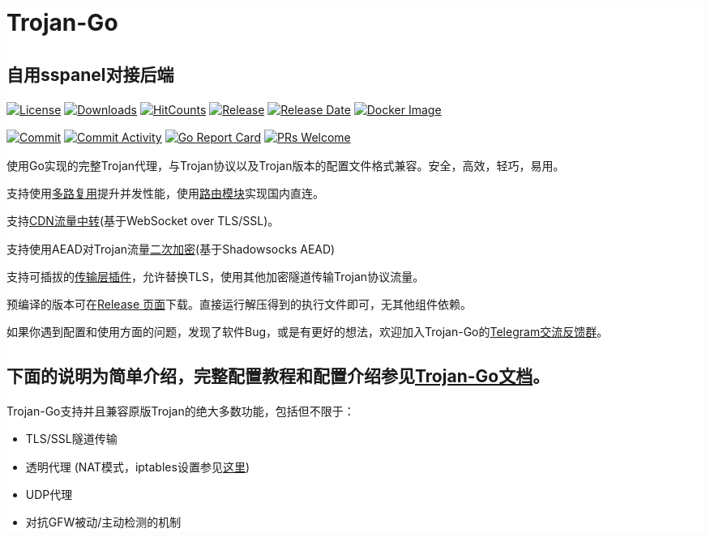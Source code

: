 # Trojan-Go

## 自用sspanel对接后端

[![License](https://img.shields.io/github/license/p4gefau1t/trojan-go)](https://img.shields.io/github/license/p4gefau1t/trojan-go)
[![Downloads](https://img.shields.io/github/downloads/p4gefau1t/trojan-go/total?label=downloads&logo=github&style=flat-square)](https://img.shields.io/github/downloads/p4gefau1t/trojan-go/total?label=downloads&logo=github&style=flat-square)
[![HitCounts](http://hits.dwyl.io/p4gefau1t/trojan-go.svg)](http://hits.dwyl.io/p4gefau1t/trojan-go)
[![Release](https://img.shields.io/github/v/release/p4gefau1t/trojan-go?include_prereleases)](https://img.shields.io/github/v/release/p4gefau1t/trojan-go?include_prereleases)
[![Release Date](https://img.shields.io/github/release-date-pre/p4gefau1t/trojan-go)](https://img.shields.io/github/release-date-pre/p4gefau1t/trojan-go)
[![Docker Image](https://images.microbadger.com/badges/image/p4gefau1t/trojan-go.svg)](https://hub.docker.com/r/p4gefau1t/trojan-go)

[![Commit](https://img.shields.io/github/last-commit/p4gefau1t/trojan-go)](https://img.shields.io/github/last-commit/p4gefau1t/trojan-go)
[![Commit Activity](https://img.shields.io/github/commit-activity/m/p4gefau1t/trojan-go)](https://img.shields.io/github/commit-activity/m/p4gefau1t/trojan-go)
[![Go Report Card](https://goreportcard.com/badge/github.com/p4gefau1t/trojan-go)](https://goreportcard.com/report/github.com/p4gefau1t/trojan-go)
[![PRs Welcome](https://img.shields.io/badge/PRs-welcome-brightgreen.svg?style=flat-square)](https://github.com/p4gefau1t/trojan-go/pulls)

使用Go实现的完整Trojan代理，与Trojan协议以及Trojan版本的配置文件格式兼容。安全，高效，轻巧，易用。

支持使用[多路复用](#多路复用)提升并发性能，使用[路由模块](#路由模块)实现国内直连。

支持[CDN流量中转](#Websocket)(基于WebSocket over TLS/SSL)。

支持使用AEAD对Trojan流量[二次加密](#AEAD)(基于Shadowsocks AEAD)

支持可插拔的[传输层插件](#传输层插件)，允许替换TLS，使用其他加密隧道传输Trojan协议流量。

预编译的版本可在[Release 页面](https://github.com/p4gefau1t/trojan-go/releases)下载。直接运行解压得到的执行文件即可，无其他组件依赖。

如果你遇到配置和使用方面的问题，发现了软件Bug，或是有更好的想法，欢迎加入Trojan-Go的[Telegram交流反馈群](https://t.me/trojan_go_chat)。

## **下面的说明为简单介绍，完整配置教程和配置介绍参见[Trojan-Go文档](https://p4gefau1t.github.io/trojan-go)。**

Trojan-Go支持并且兼容原版Trojan的绝大多数功能，包括但不限于：

- TLS/SSL隧道传输

- 透明代理 (NAT模式，iptables设置参见[这里](https://github.com/shadowsocks/shadowsocks-libev/tree/v3.3.1#transparent-proxy))

- UDP代理

- 对抗GFW被动/主动检测的机制
